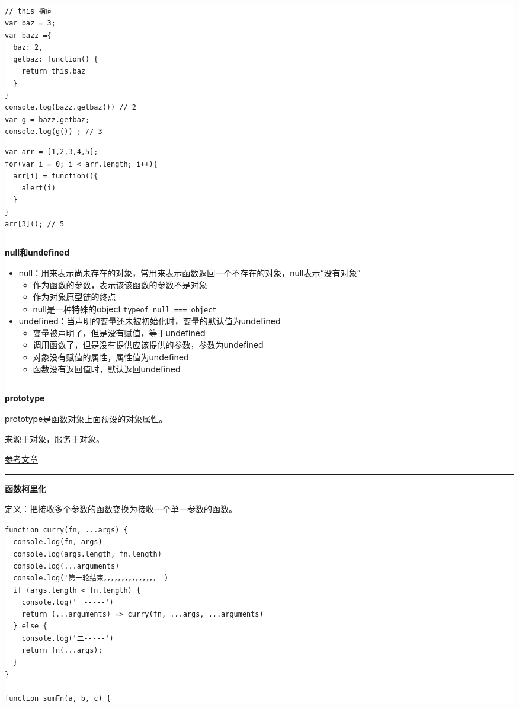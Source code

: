 ```
// this 指向
var baz = 3;
var bazz ={
  baz: 2,
  getbaz: function() {
    return this.baz
  }
}
console.log(bazz.getbaz()) // 2
var g = bazz.getbaz;
console.log(g()) ; // 3
```

```
var arr = [1,2,3,4,5];
for(var i = 0; i < arr.length; i++){
  arr[i] = function(){
    alert(i)
  }
}
arr[3](); // 5
```

------

**null和undefined**

* null：用来表示尚未存在的对象，常用来表示函数返回一个不存在的对象，null表示“没有对象”
  + 作为函数的参数，表示该该函数的参数不是对象
  + 作为对象原型链的终点
  + null是一种特殊的object  `typeof null === object`
* undefined：当声明的变量还未被初始化时，变量的默认值为undefined
  + 变量被声明了，但是没有赋值，等于undefined
  + 调用函数了，但是没有提供应该提供的参数，参数为undefined
  + 对象没有赋值的属性，属性值为undefined
  + 函数没有返回值时，默认返回undefined

------

**prototype**

prototype是函数对象上面预设的对象属性。

来源于对象，服务于对象。

[参考文章](https://juejin.cn/post/6844903749345886216)

------

**函数柯里化**

定义：把接收多个参数的函数变换为接收一个单一参数的函数。

```
function curry(fn, ...args) {
  console.log(fn, args)
  console.log(args.length, fn.length)
  console.log(...arguments)
  console.log('第一轮结束，，，，，，，，，，，，，，，')
  if (args.length < fn.length) {
    console.log('一-----')
    return (...arguments) => curry(fn, ...args, ...arguments)
  } else {
    console.log('二-----')
    return fn(...args);
  }
}

function sumFn(a, b, c) {
```